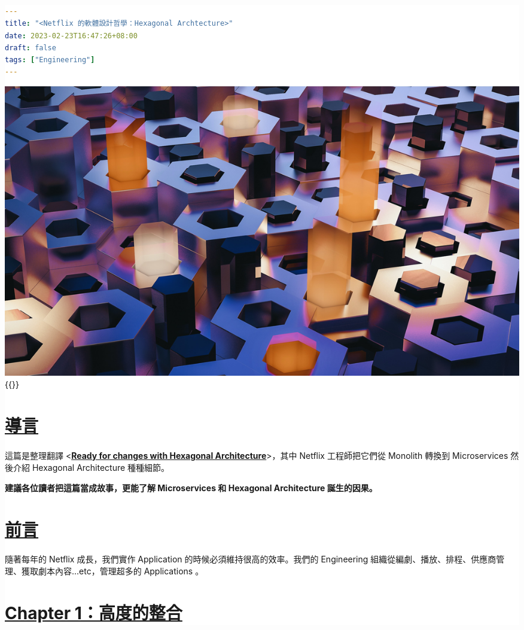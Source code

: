```yaml
---
title: "<Netflix 的軟體設計哲學：Hexagonal Archtecture>"
date: 2023-02-23T16:47:26+08:00
draft: false
tags: ["Engineering"]
---
```

![](/images/hexagonal_head.png)
{{<toc>}}
# [導言]()

這篇是整理翻譯 <****[Ready for changes with Hexagonal Architecture](https://netflixtechblog.com/ready-for-changes-with-hexagonal-architecture-b315ec967749)****>，其中 Netflix 工程師把它們從 Monolith 轉換到 Microservices 然後介紹 Hexagonal Architecture 種種細節。

**建議各位讀者把這篇當成故事，更能了解 Microservices 和 Hexagonal Architecture 誕生的因果。**

# [前言]()

隨著每年的 Netflix 成長，我們實作 Application 的時候必須維持很高的效率。我們的 Engineering 組織從編劇、播放、排程、供應商管理、獲取劇本內容...etc，管理超多的 Applications 。

# [Chapter 1：高度的整合]()
